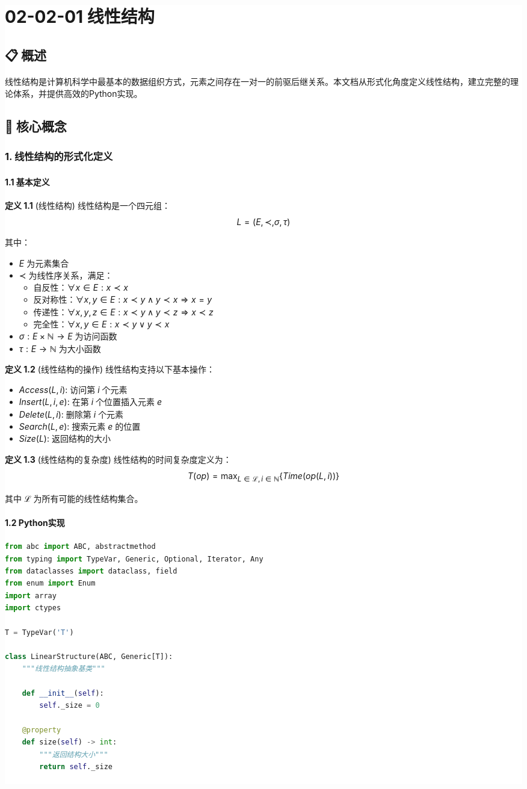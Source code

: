# 02-02-01 线性结构

## 📋 概述

线性结构是计算机科学中最基本的数据组织方式，元素之间存在一对一的前驱后继关系。本文档从形式化角度定义线性结构，建立完整的理论体系，并提供高效的Python实现。

## 🎯 核心概念

### 1. 线性结构的形式化定义

#### 1.1 基本定义

**定义 1.1** (线性结构)
线性结构是一个四元组：
$$L = (E, \prec, \sigma, \tau)$$

其中：

- $E$ 为元素集合
- $\prec$ 为线性序关系，满足：
  - 自反性：$\forall x \in E: x \prec x$
  - 反对称性：$\forall x, y \in E: x \prec y \land y \prec x \Rightarrow x = y$
  - 传递性：$\forall x, y, z \in E: x \prec y \land y \prec z \Rightarrow x \prec z$
  - 完全性：$\forall x, y \in E: x \prec y \lor y \prec x$
- $\sigma: E \times \mathbb{N} \rightarrow E$ 为访问函数
- $\tau: E \rightarrow \mathbb{N}$ 为大小函数

**定义 1.2** (线性结构的操作)
线性结构支持以下基本操作：

- $Access(L, i)$: 访问第 $i$ 个元素
- $Insert(L, i, e)$: 在第 $i$ 个位置插入元素 $e$
- $Delete(L, i)$: 删除第 $i$ 个元素
- $Search(L, e)$: 搜索元素 $e$ 的位置
- $Size(L)$: 返回结构的大小

**定义 1.3** (线性结构的复杂度)
线性结构的时间复杂度定义为：
$$T(op) = \max_{L \in \mathcal{L}, i \in \mathbb{N}} \{Time(op(L, i))\}$$

其中 $\mathcal{L}$ 为所有可能的线性结构集合。

#### 1.2 Python实现

```python
from abc import ABC, abstractmethod
from typing import TypeVar, Generic, Optional, Iterator, Any
from dataclasses import dataclass, field
from enum import Enum
import array
import ctypes

T = TypeVar('T')

class LinearStructure(ABC, Generic[T]):
    """线性结构抽象基类"""
    
    def __init__(self):
        self._size = 0
    
    @property
    def size(self) -> int:
        """返回结构大小"""
        return self._size
    
```